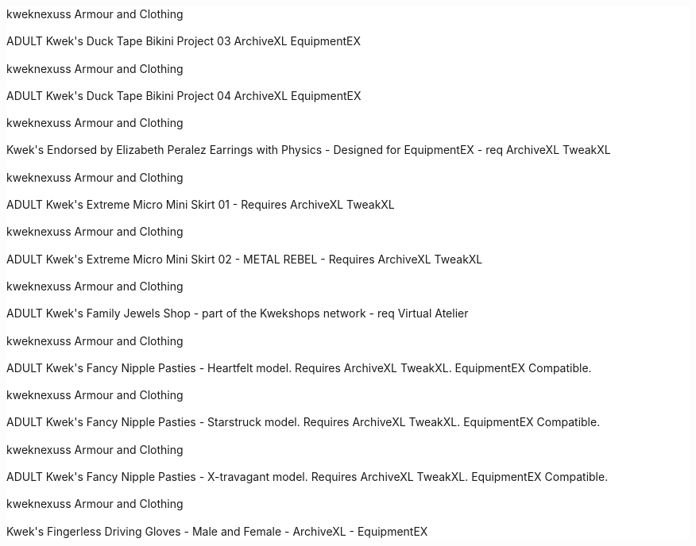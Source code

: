 kweknexuss
Armour and Clothing
	
ADULT
Kwek's Duck Tape Bikini Project 03 ArchiveXL EquipmentEX

kweknexuss
Armour and Clothing
	
ADULT
Kwek's Duck Tape Bikini Project 04 ArchiveXL EquipmentEX

kweknexuss
Armour and Clothing
	
Kwek's Endorsed by Elizabeth Peralez Earrings with Physics - Designed for EquipmentEX - req ArchiveXL TweakXL

kweknexuss
Armour and Clothing
	
ADULT
Kwek's Extreme Micro Mini Skirt 01 - Requires ArchiveXL TweakXL

kweknexuss
Armour and Clothing
	
ADULT
Kwek's Extreme Micro Mini Skirt 02 - METAL REBEL - Requires ArchiveXL TweakXL

kweknexuss
Armour and Clothing
	
ADULT
Kwek's Family Jewels Shop - part of the Kwekshops network - req Virtual Atelier

kweknexuss
Armour and Clothing
	
ADULT
Kwek's Fancy Nipple Pasties - Heartfelt model. Requires ArchiveXL TweakXL. EquipmentEX Compatible.

kweknexuss
Armour and Clothing
	
ADULT
Kwek's Fancy Nipple Pasties - Starstruck model. Requires ArchiveXL TweakXL. EquipmentEX Compatible.

kweknexuss
Armour and Clothing
	
ADULT
Kwek's Fancy Nipple Pasties - X-travagant model. Requires ArchiveXL TweakXL. EquipmentEX Compatible.

kweknexuss
Armour and Clothing
	
Kwek's Fingerless Driving Gloves - Male and Female - ArchiveXL - EquipmentEX
